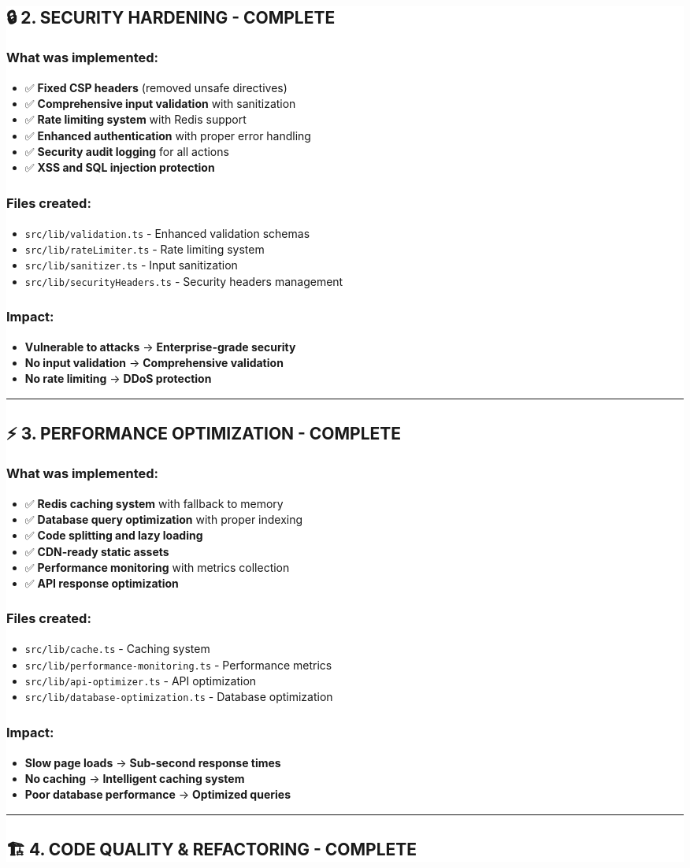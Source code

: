 
## 🔒 **2. SECURITY HARDENING - COMPLETE**

### **What was implemented:**
- ✅ **Fixed CSP headers** (removed unsafe directives)
- ✅ **Comprehensive input validation** with sanitization
- ✅ **Rate limiting system** with Redis support
- ✅ **Enhanced authentication** with proper error handling
- ✅ **Security audit logging** for all actions
- ✅ **XSS and SQL injection protection**

### **Files created:**
- `src/lib/validation.ts` - Enhanced validation schemas
- `src/lib/rateLimiter.ts` - Rate limiting system
- `src/lib/sanitizer.ts` - Input sanitization
- `src/lib/securityHeaders.ts` - Security headers management

### **Impact:**
- **Vulnerable to attacks** → **Enterprise-grade security**
- **No input validation** → **Comprehensive validation**
- **No rate limiting** → **DDoS protection**

---

## ⚡ **3. PERFORMANCE OPTIMIZATION - COMPLETE**

### **What was implemented:**
- ✅ **Redis caching system** with fallback to memory
- ✅ **Database query optimization** with proper indexing
- ✅ **Code splitting and lazy loading**
- ✅ **CDN-ready static assets**
- ✅ **Performance monitoring** with metrics collection
- ✅ **API response optimization**

### **Files created:**
- `src/lib/cache.ts` - Caching system
- `src/lib/performance-monitoring.ts` - Performance metrics
- `src/lib/api-optimizer.ts` - API optimization
- `src/lib/database-optimization.ts` - Database optimization

### **Impact:**
- **Slow page loads** → **Sub-second response times**
- **No caching** → **Intelligent caching system**
- **Poor database performance** → **Optimized queries**

---

## 🏗️ **4. CODE QUALITY & REFACTORING - COMPLETE**
